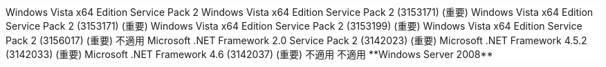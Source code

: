 </td>
</tr>
<tr>
<td style="border:1px solid black;">
Windows Vista x64 Edition Service Pack 2

</td>
<td style="border:1px solid black;">
Windows Vista x64 Edition Service Pack 2  
(3153171)  
(重要)

</td>
<td style="border:1px solid black;">
Windows Vista x64 Edition Service Pack 2  
(3153171)  
(重要)

</td>
<td style="border:1px solid black;">
Windows Vista x64 Edition Service Pack 2  
(3153199)  
(重要)  
Windows Vista x64 Edition Service Pack 2  
(3156017)  
(重要)

</td>
<td style="border:1px solid black;">
不適用

</td>
<td style="border:1px solid black;">
Microsoft .NET Framework 2.0 Service Pack 2  
(3142023)  
(重要)  
Microsoft .NET Framework 4.5.2  
(3142033)  
(重要)  
Microsoft .NET Framework 4.6  
(3142037)  
(重要)

</td>
<td style="border:1px solid black;">
不適用

</td>
<td style="border:1px solid black;">
不適用

</td>
</tr>
<tr>
<td style="border:1px solid black;" colspan="8">
**Windows Server 2008**
